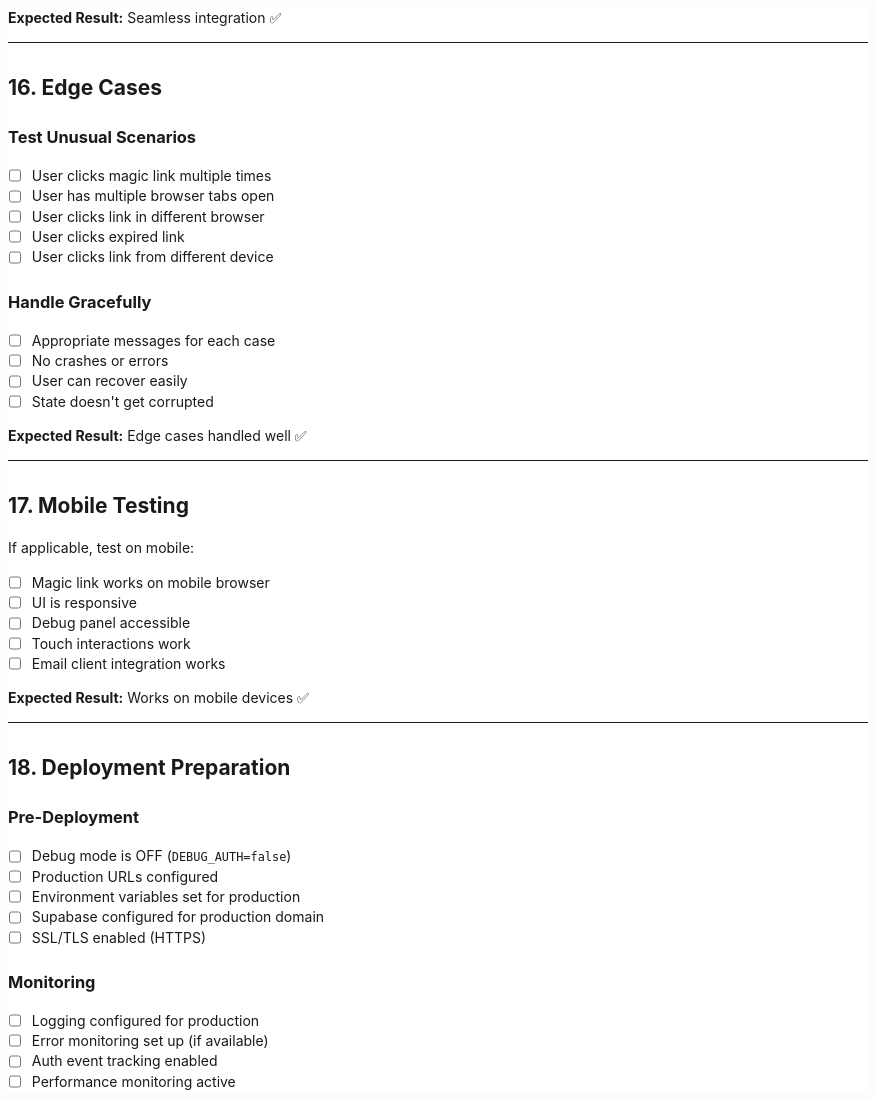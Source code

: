 **Expected Result:** Seamless integration ✅

---

## 16. Edge Cases

### Test Unusual Scenarios
- [ ] User clicks magic link multiple times
- [ ] User has multiple browser tabs open
- [ ] User clicks link in different browser
- [ ] User clicks expired link
- [ ] User clicks link from different device

### Handle Gracefully
- [ ] Appropriate messages for each case
- [ ] No crashes or errors
- [ ] User can recover easily
- [ ] State doesn't get corrupted

**Expected Result:** Edge cases handled well ✅

---

## 17. Mobile Testing

If applicable, test on mobile:
- [ ] Magic link works on mobile browser
- [ ] UI is responsive
- [ ] Debug panel accessible
- [ ] Touch interactions work
- [ ] Email client integration works

**Expected Result:** Works on mobile devices ✅

---

## 18. Deployment Preparation

### Pre-Deployment
- [ ] Debug mode is OFF (`DEBUG_AUTH=false`)
- [ ] Production URLs configured
- [ ] Environment variables set for production
- [ ] Supabase configured for production domain
- [ ] SSL/TLS enabled (HTTPS)

### Monitoring
- [ ] Logging configured for production
- [ ] Error monitoring set up (if available)
- [ ] Auth event tracking enabled
- [ ] Performance monitoring active
